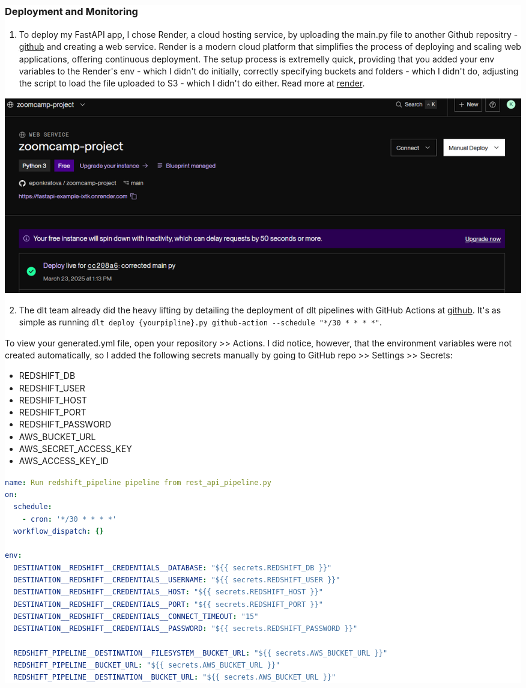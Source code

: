 ### Deployment and Monitoring
1. To deploy my FastAPI app, I chose Render, a cloud hosting service, by uploading the main.py file to another Github repositry - [github](https://github.com/eponkratova/zoomcamp_course_project_render) and creating a web service. Render is a modern cloud platform that simplifies the process of deploying and scaling web applications, offering continuous deployment. The setup process is extremelly quick, providing that you added your env variables to the Render's env - which I didn't do initially, correctly specifying buckets and folders - which I didn't do, adjusting the script to load the file uploaded to S3 - which I didn't do either. Read more at [render](https://render.com/docs/deploy-fastapi).

![Render](assets/render.png)

2. The dlt team already did the heavy lifting by detailing the deployment of dlt pipelines with GitHub Actions at [github](https://dlthub.com/docs/walkthroughs/deploy-a-pipeline/deploy-with-github-actions). It's as simple as running ```dlt deploy {yourpipline}.py github-action --schedule "*/30 * * * *"```. 

To view your generated.yml file, open your repository >> Actions. I did notice, however, that the environment variables were not created automatically, so I added the following secrets manually by going to GitHub repo >> Settings >> Secrets:

* REDSHIFT_DB
* REDSHIFT_USER
* REDSHIFT_HOST
* REDSHIFT_PORT
* REDSHIFT_PASSWORD
* AWS_BUCKET_URL
* AWS_SECRET_ACCESS_KEY
* AWS_ACCESS_KEY_ID

```yaml
name: Run redshift_pipeline pipeline from rest_api_pipeline.py
on:
  schedule:
    - cron: '*/30 * * * *'
  workflow_dispatch: {}

env:
  DESTINATION__REDSHIFT__CREDENTIALS__DATABASE: "${{ secrets.REDSHIFT_DB }}"
  DESTINATION__REDSHIFT__CREDENTIALS__USERNAME: "${{ secrets.REDSHIFT_USER }}"
  DESTINATION__REDSHIFT__CREDENTIALS__HOST: "${{ secrets.REDSHIFT_HOST }}"
  DESTINATION__REDSHIFT__CREDENTIALS__PORT: "${{ secrets.REDSHIFT_PORT }}"
  DESTINATION__REDSHIFT__CREDENTIALS__CONNECT_TIMEOUT: "15"
  DESTINATION__REDSHIFT__CREDENTIALS__PASSWORD: "${{ secrets.REDSHIFT_PASSWORD }}"

  REDSHIFT_PIPELINE__DESTINATION__FILESYSTEM__BUCKET_URL: "${{ secrets.AWS_BUCKET_URL }}"
  REDSHIFT_PIPELINE__BUCKET_URL: "${{ secrets.AWS_BUCKET_URL }}"
  REDSHIFT_PIPELINE__DESTINATION__BUCKET_URL: "${{ secrets.AWS_BUCKET_URL }}"
```